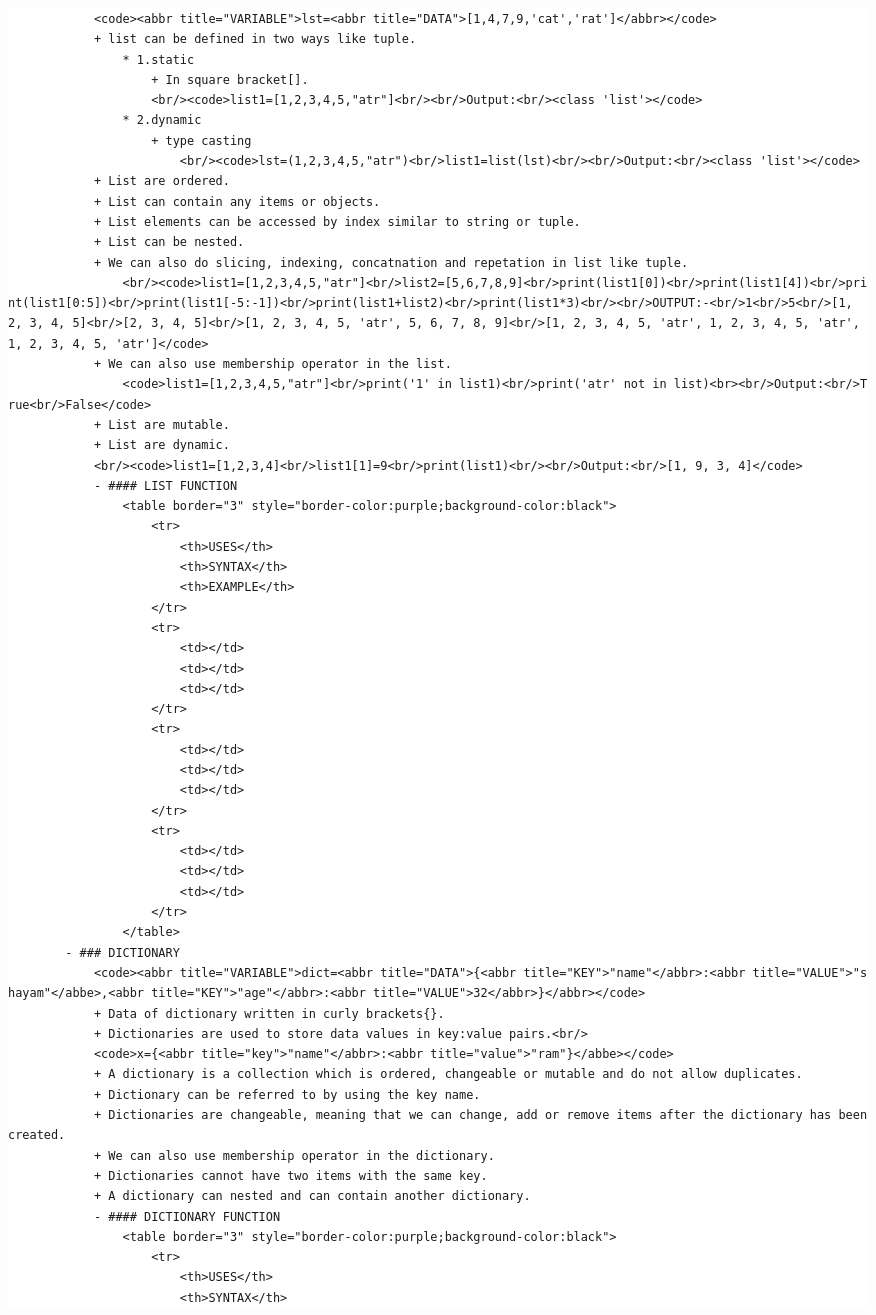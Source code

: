                 <code><abbr title="VARIABLE">lst=<abbr title="DATA">[1,4,7,9,'cat','rat']</abbr></code>
                + list can be defined in two ways like tuple.
                    * 1.static
                        + In square bracket[].
                        <br/><code>list1=[1,2,3,4,5,"atr"]<br/><br/>Output:<br/><class 'list'></code>
                    * 2.dynamic
                        + type casting
                            <br/><code>lst=(1,2,3,4,5,"atr")<br/>list1=list(lst)<br/><br/>Output:<br/><class 'list'></code>
                + List are ordered.
                + List can contain any items or objects.
                + List elements can be accessed by index similar to string or tuple.
                + List can be nested.
                + We can also do slicing, indexing, concatnation and repetation in list like tuple.
                    <br/><code>list1=[1,2,3,4,5,"atr"]<br/>list2=[5,6,7,8,9]<br/>print(list1[0])<br/>print(list1[4])<br/>print(list1[0:5])<br/>print(list1[-5:-1])<br/>print(list1+list2)<br/>print(list1*3)<br/><br/>OUTPUT:-<br/>1<br/>5<br/>[1, 2, 3, 4, 5]<br/>[2, 3, 4, 5]<br/>[1, 2, 3, 4, 5, 'atr', 5, 6, 7, 8, 9]<br/>[1, 2, 3, 4, 5, 'atr', 1, 2, 3, 4, 5, 'atr', 1, 2, 3, 4, 5, 'atr']</code>
                + We can also use membership operator in the list.
                    <code>list1=[1,2,3,4,5,"atr"]<br/>print('1' in list1)<br/>print('atr' not in list)<br><br/>Output:<br/>True<br/>False</code>
                + List are mutable.
                + List are dynamic.
                <br/><code>list1=[1,2,3,4]<br/>list1[1]=9<br/>print(list1)<br/><br/>Output:<br/>[1, 9, 3, 4]</code>
                - #### LIST FUNCTION
                    <table border="3" style="border-color:purple;background-color:black">
                        <tr>
                            <th>USES</th>
                            <th>SYNTAX</th>
                            <th>EXAMPLE</th>
                        </tr>
                        <tr>
                            <td></td>
                            <td></td>
                            <td></td>
                        </tr>
                        <tr>
                            <td></td>
                            <td></td>
                            <td></td>
                        </tr>
                        <tr>
                            <td></td>
                            <td></td>
                            <td></td>
                        </tr>
                    </table>
            - ### DICTIONARY
                <code><abbr title="VARIABLE">dict=<abbr title="DATA">{<abbr title="KEY">"name"</abbr>:<abbr title="VALUE">"shayam"</abbe>,<abbr title="KEY">"age"</abbr>:<abbr title="VALUE">32</abbr>}</abbr></code>
                + Data of dictionary written in curly brackets{}.
                + Dictionaries are used to store data values in key:value pairs.<br/>
                <code>x={<abbr title="key">"name"</abbr>:<abbr title="value">"ram"}</abbe></code>
                + A dictionary is a collection which is ordered, changeable or mutable and do not allow duplicates.
                + Dictionary can be referred to by using the key name.
                + Dictionaries are changeable, meaning that we can change, add or remove items after the dictionary has been created.
                + We can also use membership operator in the dictionary.
                + Dictionaries cannot have two items with the same key.
                + A dictionary can nested and can contain another dictionary.
                - #### DICTIONARY FUNCTION
                    <table border="3" style="border-color:purple;background-color:black">
                        <tr>
                            <th>USES</th>
                            <th>SYNTAX</th>